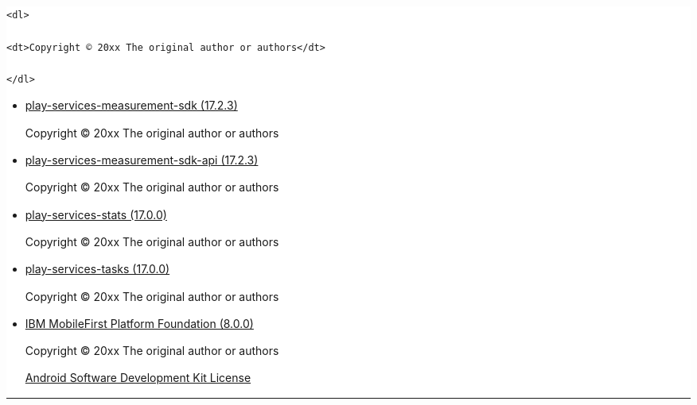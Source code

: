     <dl>

    <dt>Copyright © 20xx The original author or authors</dt>

    </dl>

*   [play-services-measurement-sdk (17.2.3)](#1121107629)

    <dl>

    <dt>Copyright © 20xx The original author or authors</dt>

    </dl>

*   [play-services-measurement-sdk-api (17.2.3)](#1121107629)

    <dl>

    <dt>Copyright © 20xx The original author or authors</dt>

    </dl>

*   [play-services-stats (17.0.0)](#1121107629)

    <dl>

    <dt>Copyright © 20xx The original author or authors</dt>

    </dl>

*   [play-services-tasks (17.0.0)](#1121107629)

    <dl>

    <dt>Copyright © 20xx The original author or authors</dt>

    </dl>

*   [IBM MobileFirst Platform Foundation (8.0.0)](#1121107629)

    <dl>

    <dt>Copyright © 20xx The original author or authors</dt>

    </dl>

    [Android Software Development Kit License](https://developer.android.com/studio/terms.html)

* * *
